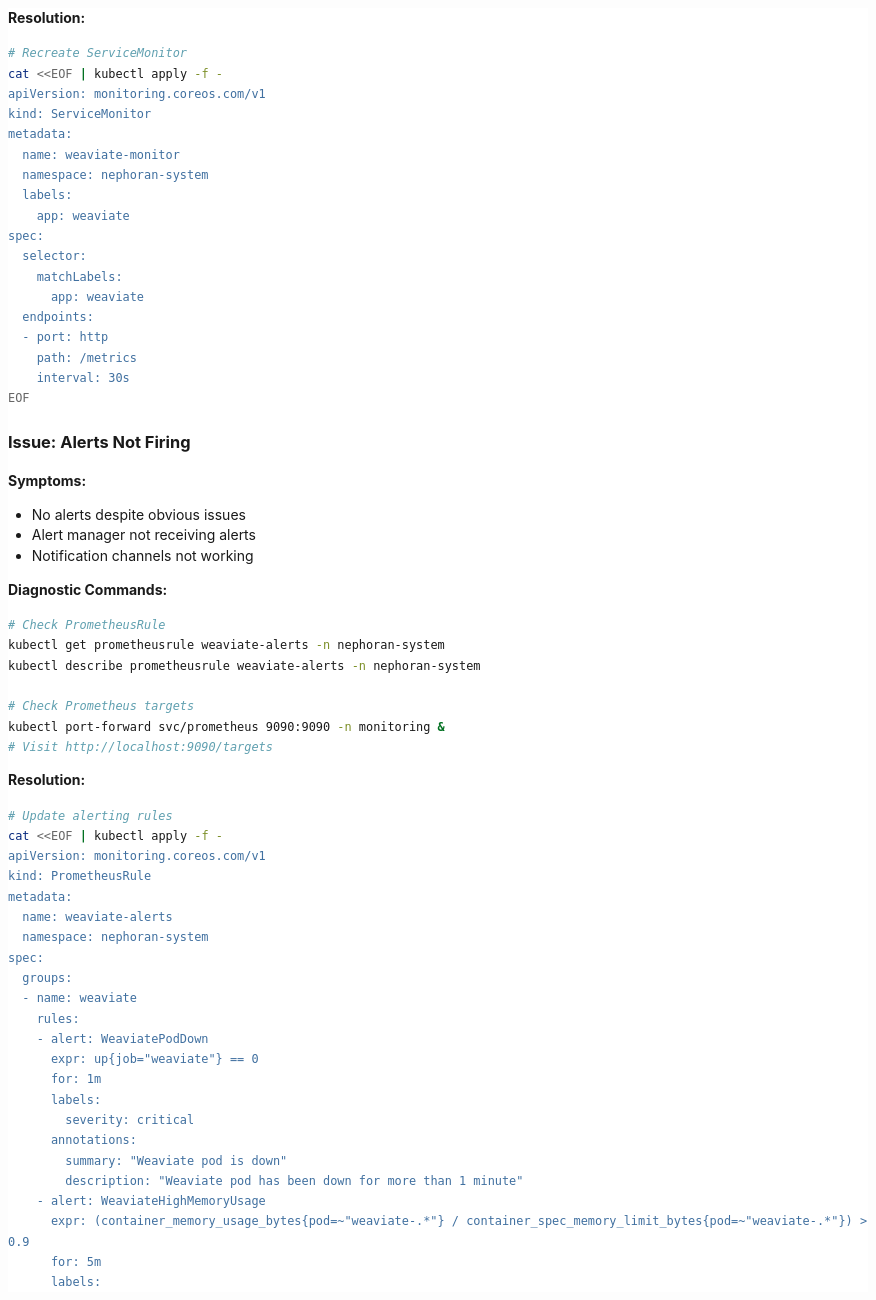 **Resolution:**
```bash
# Recreate ServiceMonitor
cat <<EOF | kubectl apply -f -
apiVersion: monitoring.coreos.com/v1
kind: ServiceMonitor
metadata:
  name: weaviate-monitor
  namespace: nephoran-system
  labels:
    app: weaviate
spec:
  selector:
    matchLabels:
      app: weaviate
  endpoints:
  - port: http
    path: /metrics
    interval: 30s
EOF
```

### Issue: Alerts Not Firing

**Symptoms:**
- No alerts despite obvious issues
- Alert manager not receiving alerts
- Notification channels not working

**Diagnostic Commands:**
```bash
# Check PrometheusRule
kubectl get prometheusrule weaviate-alerts -n nephoran-system
kubectl describe prometheusrule weaviate-alerts -n nephoran-system

# Check Prometheus targets
kubectl port-forward svc/prometheus 9090:9090 -n monitoring &
# Visit http://localhost:9090/targets
```

**Resolution:**
```bash
# Update alerting rules
cat <<EOF | kubectl apply -f -
apiVersion: monitoring.coreos.com/v1
kind: PrometheusRule
metadata:
  name: weaviate-alerts
  namespace: nephoran-system
spec:
  groups:
  - name: weaviate
    rules:
    - alert: WeaviatePodDown
      expr: up{job="weaviate"} == 0
      for: 1m
      labels:
        severity: critical
      annotations:
        summary: "Weaviate pod is down"
        description: "Weaviate pod has been down for more than 1 minute"
    - alert: WeaviateHighMemoryUsage
      expr: (container_memory_usage_bytes{pod=~"weaviate-.*"} / container_spec_memory_limit_bytes{pod=~"weaviate-.*"}) > 0.9
      for: 5m
      labels:
```